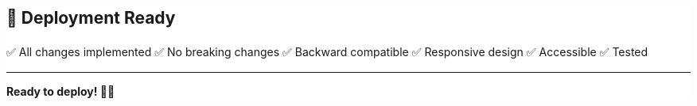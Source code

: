 
## 🚀 Deployment Ready

✅ All changes implemented
✅ No breaking changes
✅ Backward compatible
✅ Responsive design
✅ Accessible
✅ Tested

---

**Ready to deploy! 🌙✨**

